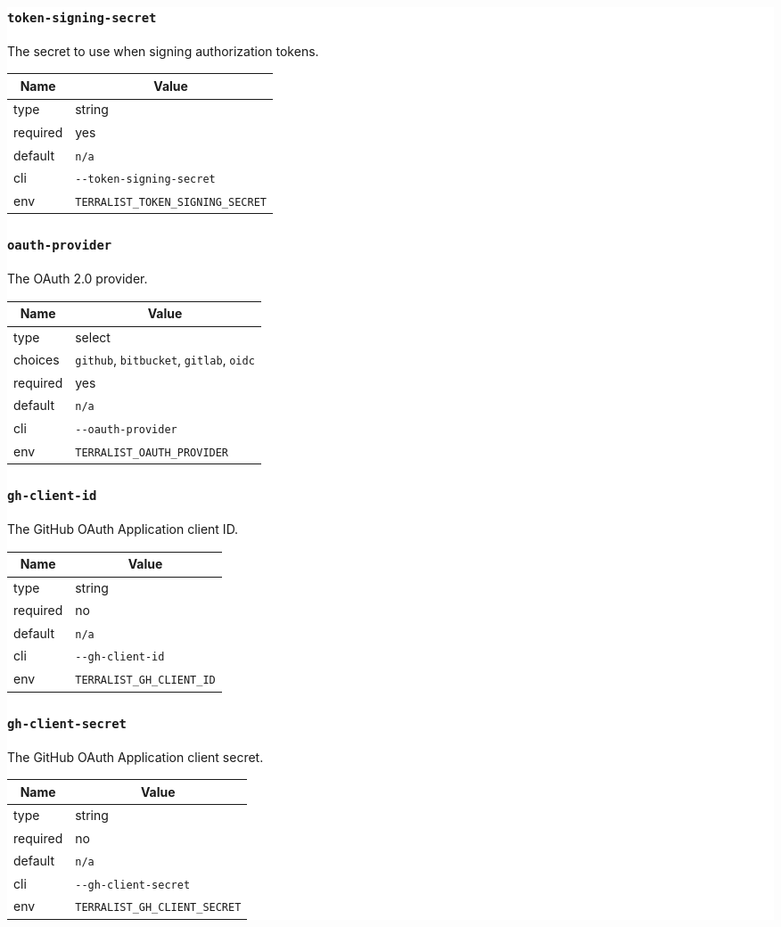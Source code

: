 ### `token-signing-secret`

The secret to use when signing authorization tokens.

| Name | Value |
| --- | --- |
| type | string |
| required | yes |
| default | `n/a` |
| cli | `--token-signing-secret` |
| env | `TERRALIST_TOKEN_SIGNING_SECRET` |

### `oauth-provider`

The OAuth 2.0 provider.

| Name | Value |
| --- | --- |
| type | select |
| choices | `github`, `bitbucket`, `gitlab`, `oidc` |
| required | yes |
| default | `n/a` |
| cli | `--oauth-provider` |
| env | `TERRALIST_OAUTH_PROVIDER` |

### `gh-client-id`

The GitHub OAuth Application client ID.

| Name | Value |
| --- | --- |
| type | string |
| required | no |
| default | `n/a` |
| cli | `--gh-client-id` |
| env | `TERRALIST_GH_CLIENT_ID` |

### `gh-client-secret`

The GitHub OAuth Application client secret.

| Name | Value |
| --- | --- |
| type | string |
| required | no |
| default | `n/a` |
| cli | `--gh-client-secret` |
| env | `TERRALIST_GH_CLIENT_SECRET` |
